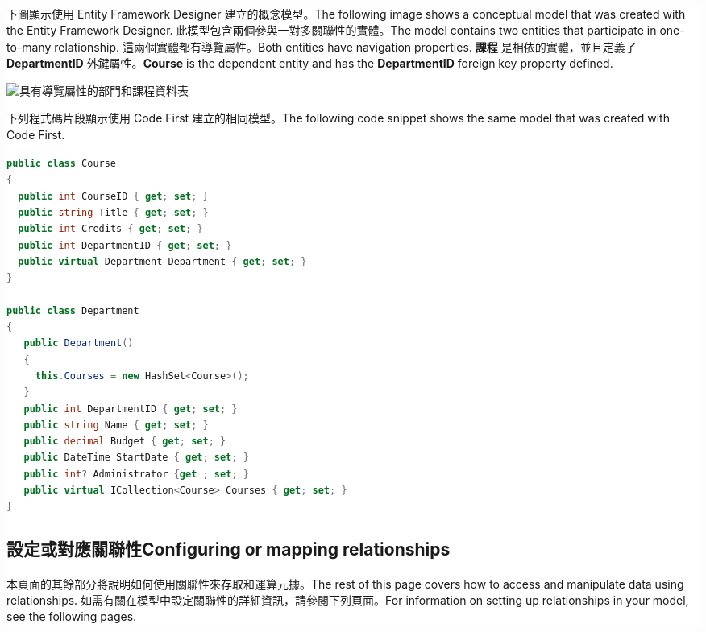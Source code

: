 <span data-ttu-id="7dcc6-134">下圖顯示使用 Entity Framework Designer 建立的概念模型。</span><span class="sxs-lookup"><span data-stu-id="7dcc6-134">The following image shows a conceptual model that was created with the Entity Framework Designer.</span></span> <span data-ttu-id="7dcc6-135">此模型包含兩個參與一對多關聯性的實體。</span><span class="sxs-lookup"><span data-stu-id="7dcc6-135">The model contains two entities that participate in one-to-many relationship.</span></span> <span data-ttu-id="7dcc6-136">這兩個實體都有導覽屬性。</span><span class="sxs-lookup"><span data-stu-id="7dcc6-136">Both entities have navigation properties.</span></span> <span data-ttu-id="7dcc6-137">**課程** 是相依的實體，並且定義了 **DepartmentID** 外鍵屬性。</span><span class="sxs-lookup"><span data-stu-id="7dcc6-137">**Course** is the dependent entity and has the **DepartmentID** foreign key property defined.</span></span>

![具有導覽屬性的部門和課程資料表](~/ef6/media/relationshipefdesigner.png)

<span data-ttu-id="7dcc6-139">下列程式碼片段顯示使用 Code First 建立的相同模型。</span><span class="sxs-lookup"><span data-stu-id="7dcc6-139">The following code snippet shows the same model that was created with Code First.</span></span>

``` csharp
public class Course
{
  public int CourseID { get; set; }
  public string Title { get; set; }
  public int Credits { get; set; }
  public int DepartmentID { get; set; }
  public virtual Department Department { get; set; }
}

public class Department
{
   public Department()
   {
     this.Courses = new HashSet<Course>();
   }  
   public int DepartmentID { get; set; }
   public string Name { get; set; }
   public decimal Budget { get; set; }
   public DateTime StartDate { get; set; }
   public int? Administrator {get ; set; }
   public virtual ICollection<Course> Courses { get; set; }
}
```

## <a name="configuring-or-mapping-relationships"></a><span data-ttu-id="7dcc6-140">設定或對應關聯性</span><span class="sxs-lookup"><span data-stu-id="7dcc6-140">Configuring or mapping relationships</span></span>

<span data-ttu-id="7dcc6-141">本頁面的其餘部分將說明如何使用關聯性來存取和運算元據。</span><span class="sxs-lookup"><span data-stu-id="7dcc6-141">The rest of this page covers how to access and manipulate data using relationships.</span></span> <span data-ttu-id="7dcc6-142">如需有關在模型中設定關聯性的詳細資訊，請參閱下列頁面。</span><span class="sxs-lookup"><span data-stu-id="7dcc6-142">For information on setting up relationships in your model, see the following pages.</span></span>
